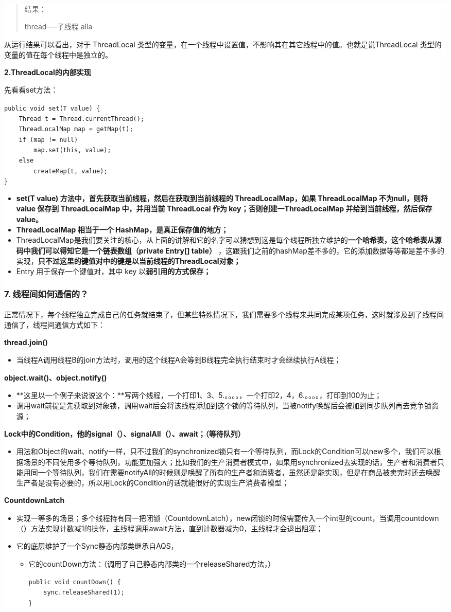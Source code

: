 
> 结果：
>
> thread—-子线程
> alla

从运行结果可以看出，对于 ThreadLocal 类型的变量，在一个线程中设置值，不影响其在其它线程中的值。也就是说ThreadLocal 类型的变量的值在每个线程中是独立的。

**2.ThreadLocal的内部实现** 

先看看set方法：

```
public void set(T value) {
    Thread t = Thread.currentThread();
    ThreadLocalMap map = getMap(t);
    if (map != null)
        map.set(this, value);
    else
        createMap(t, value);
}
```

- **set(T value) 方法中，首先获取当前线程，然后在获取到当前线程的 ThreadLocalMap，如果 ThreadLocalMap 不为null，则将 value 保存到 ThreadLocalMap 中，并用当前 ThreadLocal 作为 key；否则创建一ThreadLocalMap 并给到当前线程，然后保存 value。**
- **ThreadLocalMap 相当于一个 HashMap，是真正保存值的地方；**
- ThreadLocalMap是我们要关注的核心，从上面的讲解和它的名字可以猜想到这是每个线程所独立维护的**一个哈希表，这个哈希表从源码中我们可以得知它是一个链表数组（private Entry[] table）** ，这跟我们之前的hashMap差不多的，它的添加数据等等都是差不多的实现，**只不过这里的键值对中的键是以当前线程的ThreadLocal对象；**
- Entry 用于保存一个键值对，其中 key 以**弱引用的方式保存；**

### 7. 线程间如何通信的？

正常情况下，每个线程独立完成自己的任务就结束了，但某些特殊情况下，我们需要多个线程来共同完成某项任务，这时就涉及到了线程间通信了，线程间通信方式如下：

**thread.join()**

+ 当线程A调用线程B的join方法时，调用的这个线程A会等到B线程完全执行结束时才会继续执行A线程；

**object.wait()、object.notify()**

+ **这里以一个例子来说说这个：**写两个线程，一个打印1、3、5.。。。。，一个打印2，4，6.。。。。，打印到100为止；
+ 调用wait前提是先获取到对象锁，调用wait后会将该线程添加到这个锁的等待队列，当被notify唤醒后会被加到同步队列再去竞争锁资源；

**Lock中的Condition，他的signal（）、signalAll（）、await；（等待队列）**

+ 用法和Object的wait、notify一样，只不过我们的synchronized锁只有一个等待队列，而Lock的Condition可以new多个，我们可以根据场景的不同使用多个等待队列，功能更加强大；比如我们的生产消费者模式中，如果用synchronized去实现的话，生产者和消费者只能用同一个等待队列，我们在需要notifyAll的时候则是唤醒了所有的生产者和消费者，虽然还是能实现，但是在商品被卖完时还去唤醒生产者是没有必要的，所以用Lock的Condition的话就能很好的实现生产消费者模型；

**CountdownLatch**

+ 实现一等多的场景；多个线程持有同一把闭锁（CountdownLatch），new闭锁的时候需要传入一个int型的count，当调用countdown（）方法实现计数减1的操作，主线程调用await方法，直到计数器减为0，主线程才会退出阻塞；

+ 它的底层维护了一个Sync静态内部类继承自AQS，

  + 它的countDown方法：（调用了自己静态内部类的一个releaseShared方法，）

    ```
    public void countDown() {
        sync.releaseShared(1);
    }
    ```
